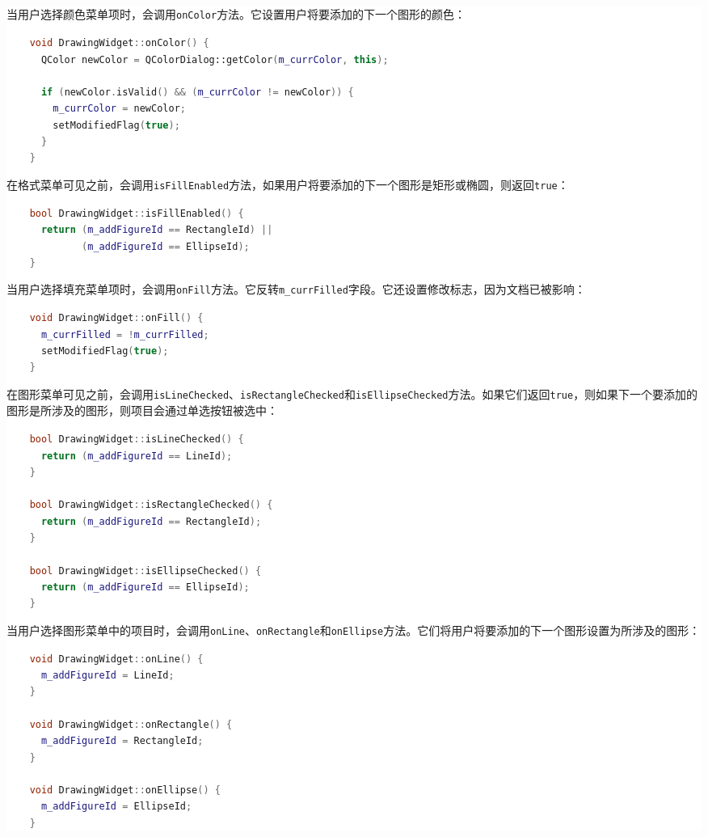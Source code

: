 当用户选择颜色菜单项时，会调用`onColor`方法。它设置用户将要添加的下一个图形的颜色：

```cpp
    void DrawingWidget::onColor() { 
      QColor newColor = QColorDialog::getColor(m_currColor, this); 

      if (newColor.isValid() && (m_currColor != newColor)) { 
        m_currColor = newColor; 
        setModifiedFlag(true); 
      } 
    } 
```

在格式菜单可见之前，会调用`isFillEnabled`方法，如果用户将要添加的下一个图形是矩形或椭圆，则返回`true`：

```cpp
    bool DrawingWidget::isFillEnabled() { 
      return (m_addFigureId == RectangleId) || 
             (m_addFigureId == EllipseId); 
    } 
```

当用户选择填充菜单项时，会调用`onFill`方法。它反转`m_currFilled`字段。它还设置修改标志，因为文档已被影响：

```cpp
    void DrawingWidget::onFill() { 
      m_currFilled = !m_currFilled; 
      setModifiedFlag(true); 
    } 
```

在图形菜单可见之前，会调用`isLineChecked`、`isRectangleChecked`和`isEllipseChecked`方法。如果它们返回`true`，则如果下一个要添加的图形是所涉及的图形，则项目会通过单选按钮被选中：

```cpp
    bool DrawingWidget::isLineChecked() { 
      return (m_addFigureId == LineId); 
    } 

    bool DrawingWidget::isRectangleChecked() { 
      return (m_addFigureId == RectangleId); 
    } 

    bool DrawingWidget::isEllipseChecked() { 
      return (m_addFigureId == EllipseId); 
    } 
```

当用户选择图形菜单中的项目时，会调用`onLine`、`onRectangle`和`onEllipse`方法。它们将用户将要添加的下一个图形设置为所涉及的图形：

```cpp
    void DrawingWidget::onLine() { 
      m_addFigureId = LineId; 
    } 

    void DrawingWidget::onRectangle() { 
      m_addFigureId = RectangleId; 
    } 

    void DrawingWidget::onEllipse() { 
      m_addFigureId = EllipseId; 
    } 
```
